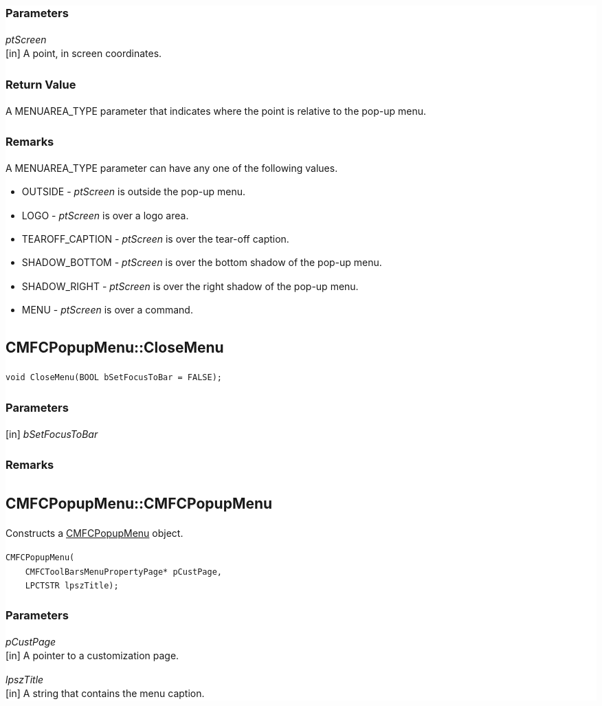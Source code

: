### Parameters

*ptScreen*<br/>
[in] A point, in screen coordinates.

### Return Value

A MENUAREA_TYPE parameter that indicates where the point is relative to the pop-up menu.

### Remarks

A MENUAREA_TYPE parameter can have any one of the following values.

- OUTSIDE - *ptScreen* is outside the pop-up menu.

- LOGO - *ptScreen* is over a logo area.

- TEAROFF_CAPTION - *ptScreen* is over the tear-off caption.

- SHADOW_BOTTOM - *ptScreen* is over the bottom shadow of the pop-up menu.

- SHADOW_RIGHT - *ptScreen* is over the right shadow of the pop-up menu.

- MENU - *ptScreen* is over a command.

##  <a name="closemenu"></a>  CMFCPopupMenu::CloseMenu


```
void CloseMenu(BOOL bSetFocusToBar = FALSE);
```

### Parameters

[in] *bSetFocusToBar*

### Remarks

##  <a name="cmfcpopupmenu"></a>  CMFCPopupMenu::CMFCPopupMenu

Constructs a [CMFCPopupMenu](../../mfc/reference/cmfcpopupmenu-class.md) object.

```
CMFCPopupMenu(
    CMFCToolBarsMenuPropertyPage* pCustPage,
    LPCTSTR lpszTitle);
```

### Parameters

*pCustPage*<br/>
[in] A pointer to a customization page.

*lpszTitle*<br/>
[in] A string that contains the menu caption.
